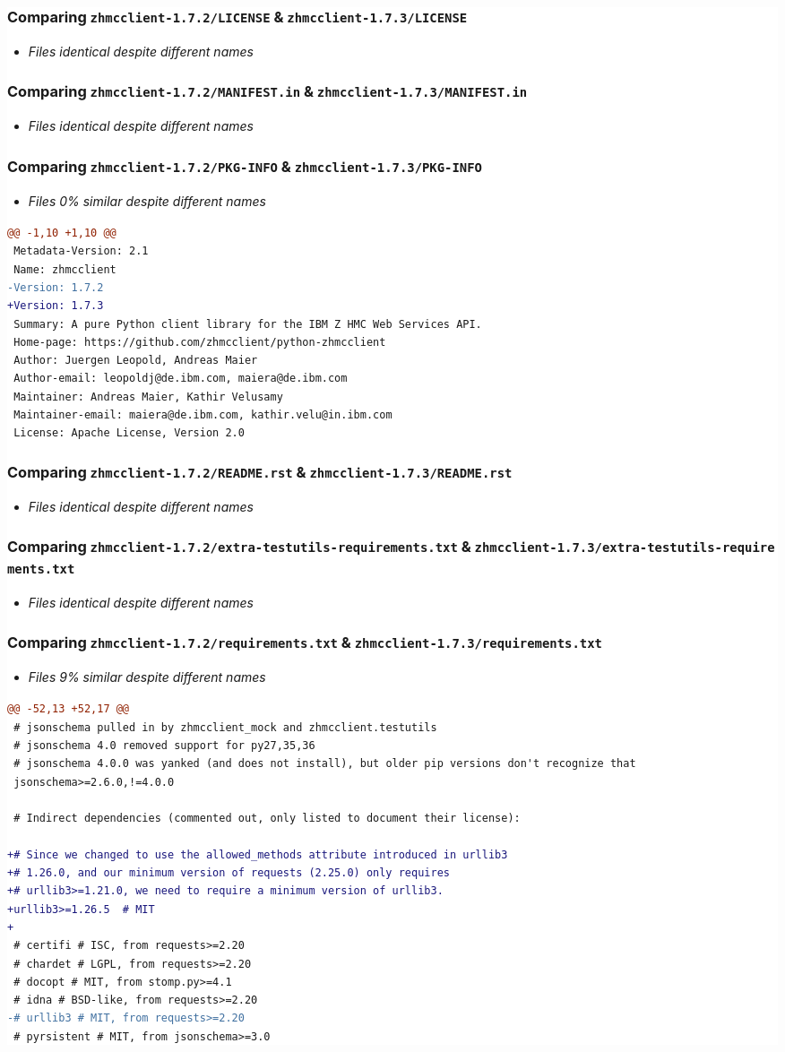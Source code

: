 ### Comparing `zhmcclient-1.7.2/LICENSE` & `zhmcclient-1.7.3/LICENSE`

 * *Files identical despite different names*

### Comparing `zhmcclient-1.7.2/MANIFEST.in` & `zhmcclient-1.7.3/MANIFEST.in`

 * *Files identical despite different names*

### Comparing `zhmcclient-1.7.2/PKG-INFO` & `zhmcclient-1.7.3/PKG-INFO`

 * *Files 0% similar despite different names*

```diff
@@ -1,10 +1,10 @@
 Metadata-Version: 2.1
 Name: zhmcclient
-Version: 1.7.2
+Version: 1.7.3
 Summary: A pure Python client library for the IBM Z HMC Web Services API.
 Home-page: https://github.com/zhmcclient/python-zhmcclient
 Author: Juergen Leopold, Andreas Maier
 Author-email: leopoldj@de.ibm.com, maiera@de.ibm.com
 Maintainer: Andreas Maier, Kathir Velusamy
 Maintainer-email: maiera@de.ibm.com, kathir.velu@in.ibm.com
 License: Apache License, Version 2.0
```

### Comparing `zhmcclient-1.7.2/README.rst` & `zhmcclient-1.7.3/README.rst`

 * *Files identical despite different names*

### Comparing `zhmcclient-1.7.2/extra-testutils-requirements.txt` & `zhmcclient-1.7.3/extra-testutils-requirements.txt`

 * *Files identical despite different names*

### Comparing `zhmcclient-1.7.2/requirements.txt` & `zhmcclient-1.7.3/requirements.txt`

 * *Files 9% similar despite different names*

```diff
@@ -52,13 +52,17 @@
 # jsonschema pulled in by zhmcclient_mock and zhmcclient.testutils
 # jsonschema 4.0 removed support for py27,35,36
 # jsonschema 4.0.0 was yanked (and does not install), but older pip versions don't recognize that
 jsonschema>=2.6.0,!=4.0.0
 
 # Indirect dependencies (commented out, only listed to document their license):
 
+# Since we changed to use the allowed_methods attribute introduced in urllib3
+# 1.26.0, and our minimum version of requests (2.25.0) only requires
+# urllib3>=1.21.0, we need to require a minimum version of urllib3.
+urllib3>=1.26.5  # MIT
+
 # certifi # ISC, from requests>=2.20
 # chardet # LGPL, from requests>=2.20
 # docopt # MIT, from stomp.py>=4.1
 # idna # BSD-like, from requests>=2.20
-# urllib3 # MIT, from requests>=2.20
 # pyrsistent # MIT, from jsonschema>=3.0
```